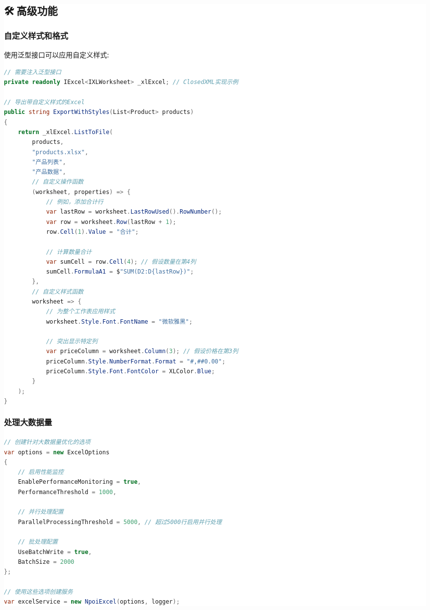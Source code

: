 ## 🛠️ 高级功能

### 自定义样式和格式

使用泛型接口可以应用自定义样式:

```csharp
// 需要注入泛型接口
private readonly IExcel<IXLWorksheet> _xlExcel; // ClosedXML实现示例

// 导出带自定义样式的Excel
public string ExportWithStyles(List<Product> products)
{
    return _xlExcel.ListToFile(
        products,
        "products.xlsx",
        "产品列表",
        "产品数据",
        // 自定义操作函数
        (worksheet, properties) => {
            // 例如，添加合计行
            var lastRow = worksheet.LastRowUsed().RowNumber();
            var row = worksheet.Row(lastRow + 1);
            row.Cell(1).Value = "合计";
            
            // 计算数量合计
            var sumCell = row.Cell(4); // 假设数量在第4列
            sumCell.FormulaA1 = $"SUM(D2:D{lastRow})";
        },
        // 自定义样式函数
        worksheet => {
            // 为整个工作表应用样式
            worksheet.Style.Font.FontName = "微软雅黑";
            
            // 突出显示特定列
            var priceColumn = worksheet.Column(3); // 假设价格在第3列
            priceColumn.Style.NumberFormat.Format = "#,##0.00";
            priceColumn.Style.Font.FontColor = XLColor.Blue;
        }
    );
}
```

### 处理大数据量

```csharp
// 创建针对大数据量优化的选项
var options = new ExcelOptions
{
    // 启用性能监控
    EnablePerformanceMonitoring = true,
    PerformanceThreshold = 1000,
    
    // 并行处理配置
    ParallelProcessingThreshold = 5000, // 超过5000行启用并行处理
    
    // 批处理配置
    UseBatchWrite = true,
    BatchSize = 2000
};

// 使用这些选项创建服务
var excelService = new NpoiExcel(options, logger);

```